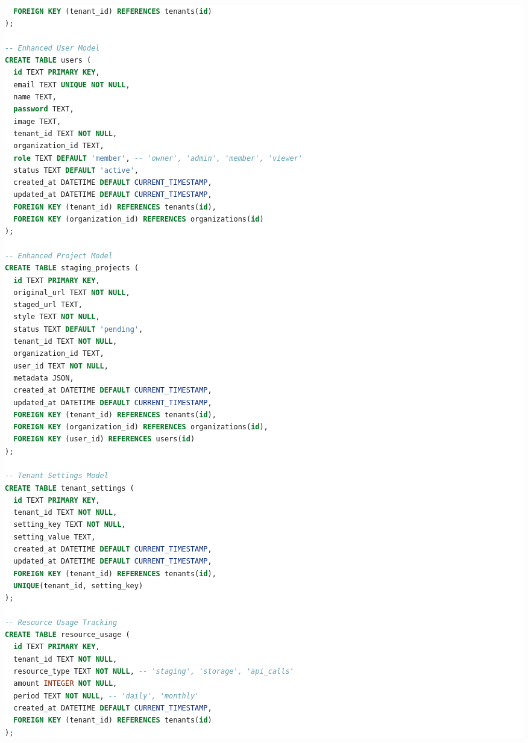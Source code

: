 ```sql
  FOREIGN KEY (tenant_id) REFERENCES tenants(id)
);

-- Enhanced User Model
CREATE TABLE users (
  id TEXT PRIMARY KEY,
  email TEXT UNIQUE NOT NULL,
  name TEXT,
  password TEXT,
  image TEXT,
  tenant_id TEXT NOT NULL,
  organization_id TEXT,
  role TEXT DEFAULT 'member', -- 'owner', 'admin', 'member', 'viewer'
  status TEXT DEFAULT 'active',
  created_at DATETIME DEFAULT CURRENT_TIMESTAMP,
  updated_at DATETIME DEFAULT CURRENT_TIMESTAMP,
  FOREIGN KEY (tenant_id) REFERENCES tenants(id),
  FOREIGN KEY (organization_id) REFERENCES organizations(id)
);

-- Enhanced Project Model
CREATE TABLE staging_projects (
  id TEXT PRIMARY KEY,
  original_url TEXT NOT NULL,
  staged_url TEXT,
  style TEXT NOT NULL,
  status TEXT DEFAULT 'pending',
  tenant_id TEXT NOT NULL,
  organization_id TEXT,
  user_id TEXT NOT NULL,
  metadata JSON,
  created_at DATETIME DEFAULT CURRENT_TIMESTAMP,
  updated_at DATETIME DEFAULT CURRENT_TIMESTAMP,
  FOREIGN KEY (tenant_id) REFERENCES tenants(id),
  FOREIGN KEY (organization_id) REFERENCES organizations(id),
  FOREIGN KEY (user_id) REFERENCES users(id)
);

-- Tenant Settings Model
CREATE TABLE tenant_settings (
  id TEXT PRIMARY KEY,
  tenant_id TEXT NOT NULL,
  setting_key TEXT NOT NULL,
  setting_value TEXT,
  created_at DATETIME DEFAULT CURRENT_TIMESTAMP,
  updated_at DATETIME DEFAULT CURRENT_TIMESTAMP,
  FOREIGN KEY (tenant_id) REFERENCES tenants(id),
  UNIQUE(tenant_id, setting_key)
);

-- Resource Usage Tracking
CREATE TABLE resource_usage (
  id TEXT PRIMARY KEY,
  tenant_id TEXT NOT NULL,
  resource_type TEXT NOT NULL, -- 'staging', 'storage', 'api_calls'
  amount INTEGER NOT NULL,
  period TEXT NOT NULL, -- 'daily', 'monthly'
  created_at DATETIME DEFAULT CURRENT_TIMESTAMP,
  FOREIGN KEY (tenant_id) REFERENCES tenants(id)
);
```
